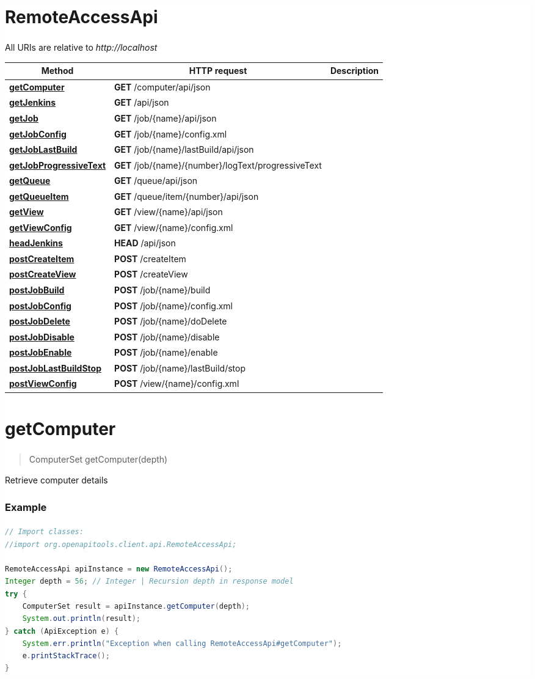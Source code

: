 # RemoteAccessApi

All URIs are relative to *http://localhost*

Method | HTTP request | Description
------------- | ------------- | -------------
[**getComputer**](RemoteAccessApi.md#getComputer) | **GET** /computer/api/json | 
[**getJenkins**](RemoteAccessApi.md#getJenkins) | **GET** /api/json | 
[**getJob**](RemoteAccessApi.md#getJob) | **GET** /job/{name}/api/json | 
[**getJobConfig**](RemoteAccessApi.md#getJobConfig) | **GET** /job/{name}/config.xml | 
[**getJobLastBuild**](RemoteAccessApi.md#getJobLastBuild) | **GET** /job/{name}/lastBuild/api/json | 
[**getJobProgressiveText**](RemoteAccessApi.md#getJobProgressiveText) | **GET** /job/{name}/{number}/logText/progressiveText | 
[**getQueue**](RemoteAccessApi.md#getQueue) | **GET** /queue/api/json | 
[**getQueueItem**](RemoteAccessApi.md#getQueueItem) | **GET** /queue/item/{number}/api/json | 
[**getView**](RemoteAccessApi.md#getView) | **GET** /view/{name}/api/json | 
[**getViewConfig**](RemoteAccessApi.md#getViewConfig) | **GET** /view/{name}/config.xml | 
[**headJenkins**](RemoteAccessApi.md#headJenkins) | **HEAD** /api/json | 
[**postCreateItem**](RemoteAccessApi.md#postCreateItem) | **POST** /createItem | 
[**postCreateView**](RemoteAccessApi.md#postCreateView) | **POST** /createView | 
[**postJobBuild**](RemoteAccessApi.md#postJobBuild) | **POST** /job/{name}/build | 
[**postJobConfig**](RemoteAccessApi.md#postJobConfig) | **POST** /job/{name}/config.xml | 
[**postJobDelete**](RemoteAccessApi.md#postJobDelete) | **POST** /job/{name}/doDelete | 
[**postJobDisable**](RemoteAccessApi.md#postJobDisable) | **POST** /job/{name}/disable | 
[**postJobEnable**](RemoteAccessApi.md#postJobEnable) | **POST** /job/{name}/enable | 
[**postJobLastBuildStop**](RemoteAccessApi.md#postJobLastBuildStop) | **POST** /job/{name}/lastBuild/stop | 
[**postViewConfig**](RemoteAccessApi.md#postViewConfig) | **POST** /view/{name}/config.xml | 


<a name="getComputer"></a>
# **getComputer**
> ComputerSet getComputer(depth)



Retrieve computer details

### Example
```java
// Import classes:
//import org.openapitools.client.api.RemoteAccessApi;

RemoteAccessApi apiInstance = new RemoteAccessApi();
Integer depth = 56; // Integer | Recursion depth in response model
try {
    ComputerSet result = apiInstance.getComputer(depth);
    System.out.println(result);
} catch (ApiException e) {
    System.err.println("Exception when calling RemoteAccessApi#getComputer");
    e.printStackTrace();
}
```

